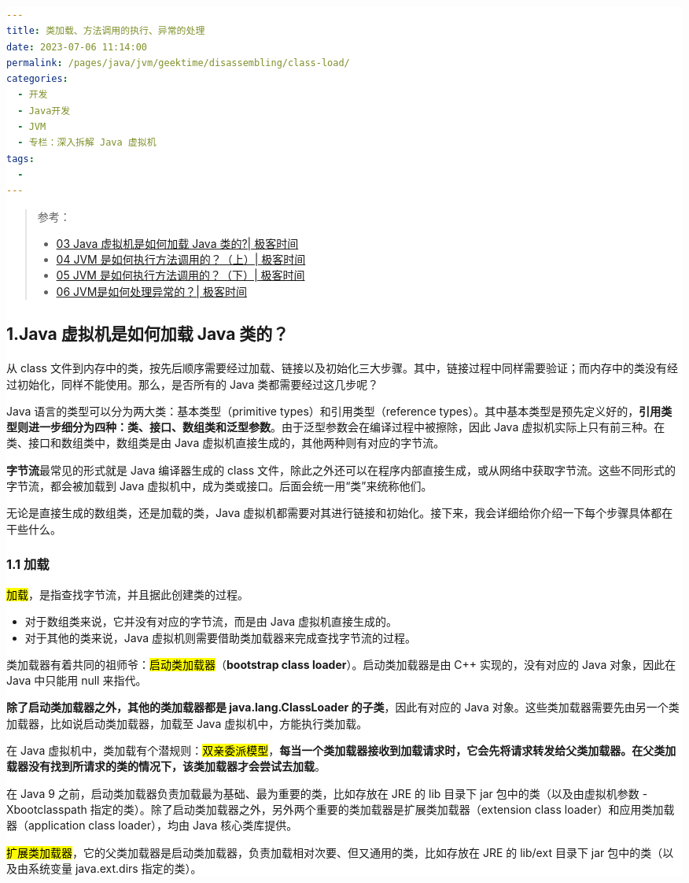 ```yaml
---
title: 类加载、方法调用的执行、异常的处理
date: 2023-07-06 11:14:00
permalink: /pages/java/jvm/geektime/disassembling/class-load/
categories:
  - 开发
  - Java开发
  - JVM
  - 专栏：深入拆解 Java 虚拟机
tags:
  - 
---
```


> 参考：
>
> - [03 Java 虚拟机是如何加载 Java 类的?| 极客时间](https://time.geekbang.org/column/intro/100010301)
> - [04 JVM 是如何执行方法调用的？（上）| 极客时间](https://time.geekbang.org/column/intro/100010301)
> - [05 JVM 是如何执行方法调用的？（下）| 极客时间](https://time.geekbang.org/column/intro/100010301)
> - [06 JVM是如何处理异常的？| 极客时间](https://time.geekbang.org/column/intro/100010301)

## 1.Java 虚拟机是如何加载 Java 类的？

从 class 文件到内存中的类，按先后顺序需要经过加载、链接以及初始化三大步骤。其中，链接过程中同样需要验证；而内存中的类没有经过初始化，同样不能使用。那么，是否所有的 Java 类都需要经过这几步呢？

Java 语言的类型可以分为两大类：基本类型（primitive types）和引用类型（reference types）。其中基本类型是预先定义好的，**引用类型则进一步细分为四种：类、接口、数组类和泛型参数**。由于泛型参数会在编译过程中被擦除，因此 Java 虚拟机实际上只有前三种。在类、接口和数组类中，数组类是由 Java 虚拟机直接生成的，其他两种则有对应的字节流。

**字节流**最常见的形式就是 Java 编译器生成的 class 文件，除此之外还可以在程序内部直接生成，或从网络中获取字节流。这些不同形式的字节流，都会被加载到 Java 虚拟机中，成为类或接口。后面会统一用“类”来统称他们。

无论是直接生成的数组类，还是加载的类，Java 虚拟机都需要对其进行链接和初始化。接下来，我会详细给你介绍一下每个步骤具体都在干些什么。

### 1.1 加载

<mark>加载</mark>，是指查找字节流，并且据此创建类的过程。

- 对于数组类来说，它并没有对应的字节流，而是由 Java 虚拟机直接生成的。
- 对于其他的类来说，Java 虚拟机则需要借助类加载器来完成查找字节流的过程。

类加载器有着共同的祖师爷：<mark>启动类加载器</mark>（**bootstrap class loader**）。启动类加载器是由 C++ 实现的，没有对应的 Java 对象，因此在 Java 中只能用 null 来指代。

**除了启动类加载器之外，其他的类加载器都是 java.lang.ClassLoader 的子类**，因此有对应的 Java 对象。这些类加载器需要先由另一个类加载器，比如说启动类加载器，加载至 Java 虚拟机中，方能执行类加载。

在 Java 虚拟机中，类加载有个潜规则：<mark>双亲委派模型</mark>，**每当一个类加载器接收到加载请求时，它会先将请求转发给父类加载器。在父类加载器没有找到所请求的类的情况下，该类加载器才会尝试去加载**。

在 Java 9 之前，启动类加载器负责加载最为基础、最为重要的类，比如存放在 JRE 的 lib 目录下 jar 包中的类（以及由虚拟机参数 -Xbootclasspath 指定的类）。除了启动类加载器之外，另外两个重要的类加载器是扩展类加载器（extension class loader）和应用类加载器（application class loader），均由 Java 核心类库提供。

<mark>扩展类加载器</mark>，它的父类加载器是启动类加载器，负责加载相对次要、但又通用的类，比如存放在 JRE 的 lib/ext 目录下 jar 包中的类（以及由系统变量 java.ext.dirs 指定的类）。
